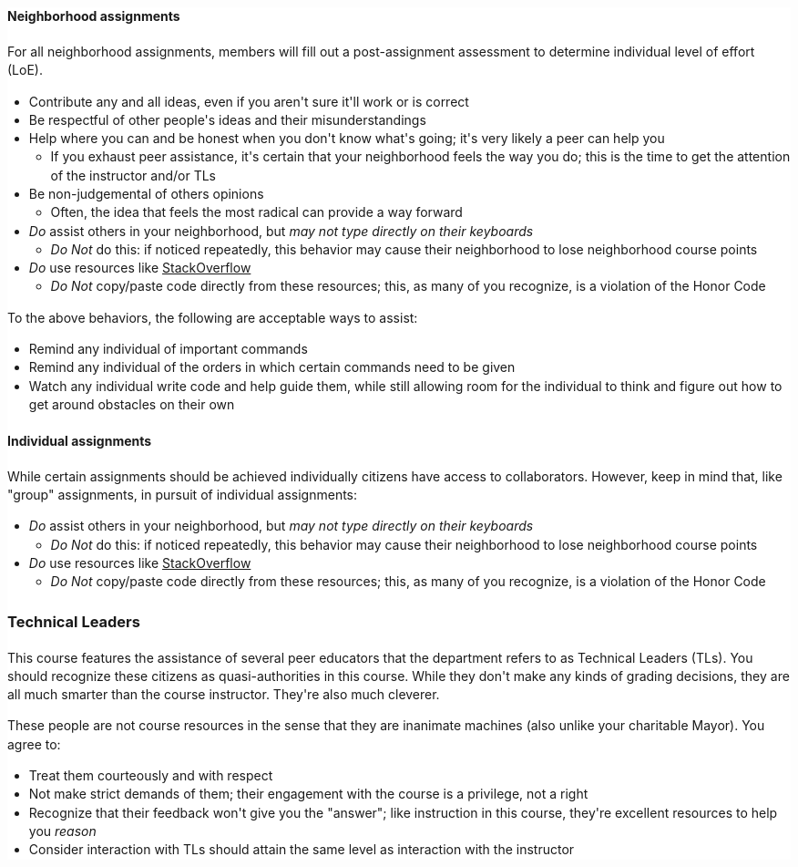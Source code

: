 #### Neighborhood assignments

For all neighborhood assignments, members will fill out a post-assignment assessment to determine individual level of effort (LoE).

* Contribute any and all ideas, even if you aren't sure it'll work or is correct
* Be respectful of other people's ideas and their misunderstandings
* Help where you can and be honest when you don't know what's going; it's very likely a peer can help you
  * If you exhaust peer assistance, it's certain that your neighborhood feels the way you do; this is the time to get the attention of the instructor and/or TLs
* Be non-judgemental of others opinions
  * Often, the idea that feels the most radical can provide a way forward
* _Do_ assist others in your neighborhood, but _may not type directly on their keyboards_
  * _Do Not_ do this: if noticed repeatedly, this behavior may cause their neighborhood to lose neighborhood course points
* _Do_ use resources like [StackOverflow](https://stackoverflow.com/)
  * _Do Not_ copy/paste code directly from these resources; this, as many of you recognize, is a violation of the Honor Code

To the above behaviors, the following are acceptable ways to assist:

* Remind any individual of important commands 
* Remind any individual of the orders in which certain commands need to be given
* Watch any individual write code and help guide them, while still allowing room for the individual to think and figure out how to get around obstacles on their own

#### Individual assignments

While certain assignments should be achieved individually citizens have access to collaborators. However, keep in mind that, like "group" assignments, in pursuit of individual assignments:

* _Do_ assist others in your neighborhood, but _may not type directly on their keyboards_
  * _Do Not_ do this: if noticed repeatedly, this behavior may cause their neighborhood to lose neighborhood course points
* _Do_ use resources like [StackOverflow](https://stackoverflow.com/)
  * _Do Not_ copy/paste code directly from these resources; this, as many of you recognize, is a violation of the Honor Code

### Technical Leaders

This course features the assistance of several peer educators that the department refers to as Technical Leaders (TLs). You should recognize these citizens as quasi-authorities in this course. While they don't make any kinds of grading decisions, they are all much smarter than the course instructor. They're also much cleverer.

These people are not course resources in the sense that they are inanimate machines (also unlike your charitable Mayor). You agree to:

* Treat them courteously and with respect
* Not make strict demands of them; their engagement with the course is a privilege, not a right
* Recognize that their feedback won't give you the "answer"; like instruction in this course, they're excellent resources to help you _reason_
* Consider interaction with TLs should attain the same level as interaction with the instructor

